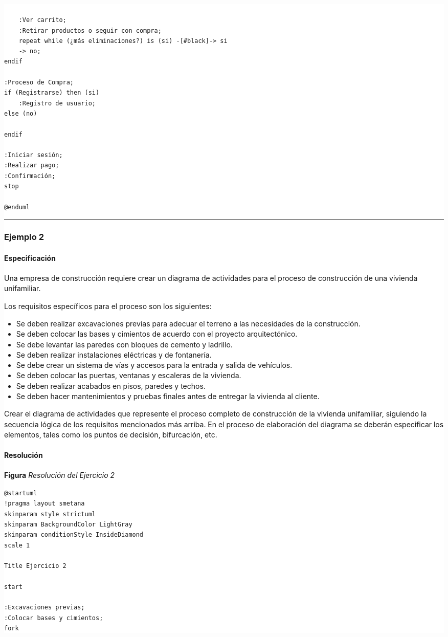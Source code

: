 ```plantuml

	:Ver carrito;
	:Retirar productos o seguir con compra;
	repeat while (¿más eliminaciones?) is (si) -[#black]-> si
	-> no;
endif

:Proceso de Compra;
if (Registrarse) then (si)
	:Registro de usuario;
else (no)

endif

:Iniciar sesión;
:Realizar pago;
:Confirmación;
stop

@enduml
```

---
### Ejemplo 2

#### Especificación
Una empresa de construcción requiere crear un diagrama de actividades para el proceso de construcción de una vivienda unifamiliar.

Los requisitos específicos para el proceso son los siguientes:

- Se deben realizar excavaciones previas para adecuar el terreno a las necesidades de la construcción.
- Se deben colocar las bases y cimientos de acuerdo con el proyecto arquitectónico.
- Se debe levantar las paredes con bloques de cemento y ladrillo.
- Se deben realizar instalaciones eléctricas y de fontanería.
- Se debe crear un sistema de vías y accesos para la entrada y salida de vehículos.
- Se deben colocar las puertas, ventanas y escaleras de la vivienda.
- Se deben realizar acabados en pisos, paredes y techos.
- Se deben hacer mantenimientos y pruebas finales antes de entregar la vivienda al cliente.

Crear el diagrama de actividades que represente el proceso completo de construcción de la vivienda unifamiliar, siguiendo la secuencia lógica de los requisitos mencionados más arriba. En el proceso de elaboración del diagrama se deberán especificar los elementos, tales como los puntos de decisión, bifurcación, etc.

#### Resolución

**Figura**
_Resolución del Ejercicio 2_
```plantuml
@startuml
!pragma layout smetana
skinparam style strictuml
skinparam BackgroundColor LightGray
skinparam conditionStyle InsideDiamond
scale 1

Title Ejercicio 2

start  

:Excavaciones previas;
:Colocar bases y cimientos;
fork
```